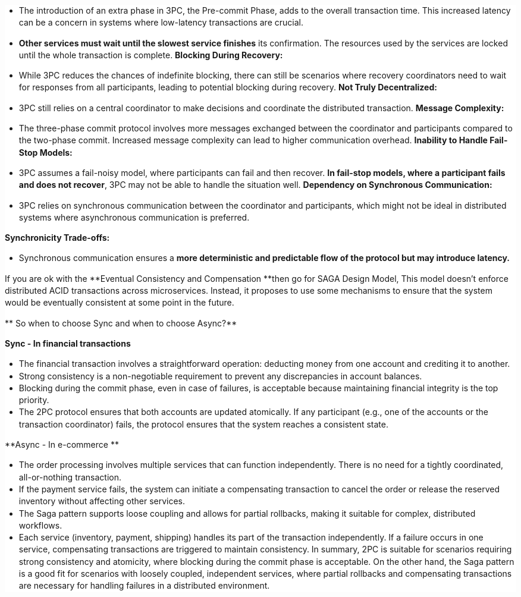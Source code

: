 - The introduction of an extra phase in 3PC, the Pre-commit Phase, adds to the overall transaction time. This increased latency can be a concern in systems where low-latency transactions are crucial.
- **Other services must wait until the slowest service finishes** its confirmation. The resources used by the services are locked until the whole transaction is complete.
  **Blocking During Recovery:**

- While 3PC reduces the chances of indefinite blocking, there can still be scenarios where recovery coordinators need to wait for responses from all participants, leading to potential blocking during recovery.
  **Not Truly Decentralized:**

- 3PC still relies on a central coordinator to make decisions and coordinate the distributed transaction.
  **Message Complexity:**

- The three-phase commit protocol involves more messages exchanged between the coordinator and participants compared to the two-phase commit. Increased message complexity can lead to higher communication overhead.
  **Inability to Handle Fail-Stop Models:**

- 3PC assumes a fail-noisy model, where participants can fail and then recover. **In fail-stop models, where a participant fails and does not recover**, 3PC may not be able to handle the situation well.
  **Dependency on Synchronous Communication:**

- 3PC relies on synchronous communication between the coordinator and participants, which might not be ideal in distributed systems where asynchronous communication is preferred.


**Synchronicity Trade-offs:**

- Synchronous communication ensures a **more deterministic and predictable flow of the protocol but may introduce latency.**


If you are ok with the **Eventual Consistency and Compensation **then go for SAGA Design Model, This model doesn’t enforce distributed ACID transactions across microservices. Instead, it proposes to use some mechanisms to ensure that the system would be eventually consistent at some point in the future.

** So when to choose Sync and when to choose Async?**

**Sync - In financial transactions**

- The financial transaction involves a straightforward operation: deducting money from one account and crediting it to another.
- Strong consistency is a non-negotiable requirement to prevent any discrepancies in account balances.
- Blocking during the commit phase, even in case of failures, is acceptable because maintaining financial integrity is the top priority.
- The 2PC protocol ensures that both accounts are updated atomically. If any participant (e.g., one of the accounts or the transaction coordinator) fails, the protocol ensures that the system reaches a consistent state.


**Async - In e-commerce **

- The order processing involves multiple services that can function independently. There is no need for a tightly coordinated, all-or-nothing transaction.
- If the payment service fails, the system can initiate a compensating transaction to cancel the order or release the reserved inventory without affecting other services.
- The Saga pattern supports loose coupling and allows for partial rollbacks, making it suitable for complex, distributed workflows.
- Each service (inventory, payment, shipping) handles its part of the transaction independently. If a failure occurs in one service, compensating transactions are triggered to maintain consistency.
  In summary, 2PC is suitable for scenarios requiring strong consistency and atomicity, where blocking during the commit phase is acceptable. On the other hand, the Saga pattern is a good fit for scenarios with loosely coupled, independent services, where partial rollbacks and compensating transactions are necessary for handling failures in a distributed environment.



